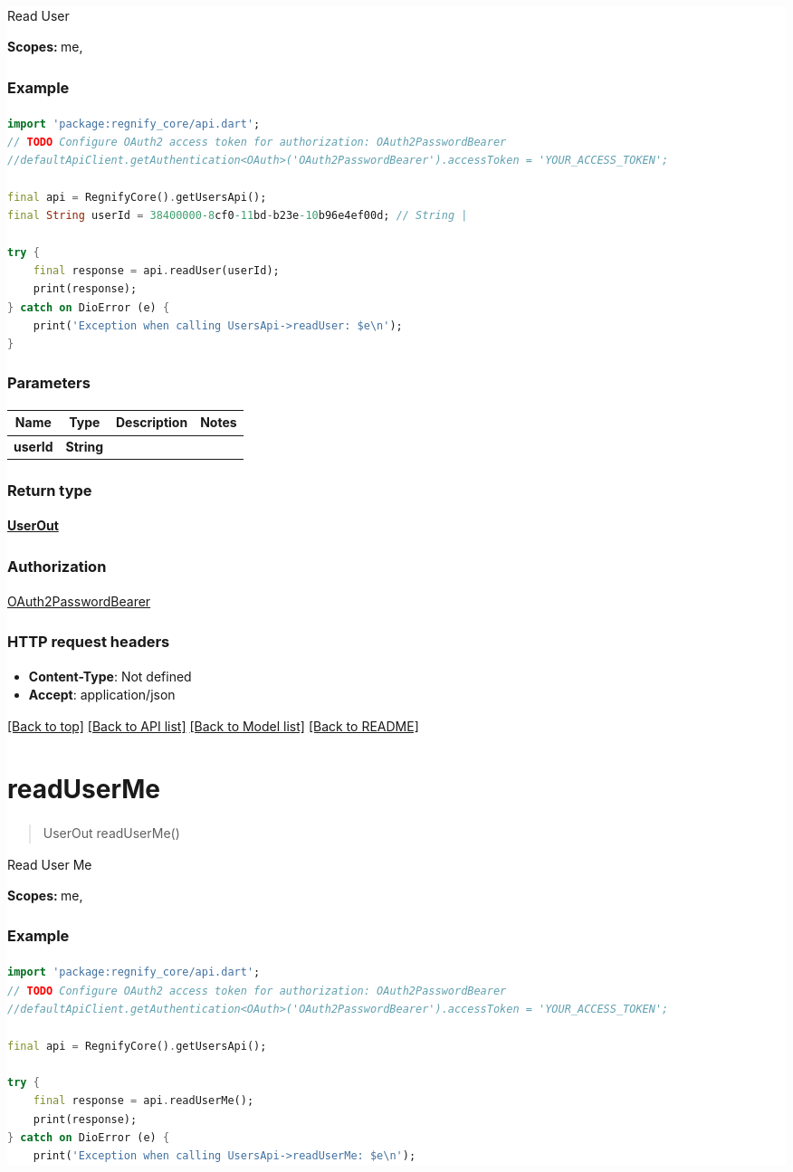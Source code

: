 Read User

<strong>Scopes: </strong> me,

### Example
```dart
import 'package:regnify_core/api.dart';
// TODO Configure OAuth2 access token for authorization: OAuth2PasswordBearer
//defaultApiClient.getAuthentication<OAuth>('OAuth2PasswordBearer').accessToken = 'YOUR_ACCESS_TOKEN';

final api = RegnifyCore().getUsersApi();
final String userId = 38400000-8cf0-11bd-b23e-10b96e4ef00d; // String | 

try {
    final response = api.readUser(userId);
    print(response);
} catch on DioError (e) {
    print('Exception when calling UsersApi->readUser: $e\n');
}
```

### Parameters

Name | Type | Description  | Notes
------------- | ------------- | ------------- | -------------
 **userId** | **String**|  | 

### Return type

[**UserOut**](UserOut.md)

### Authorization

[OAuth2PasswordBearer](../README.md#OAuth2PasswordBearer)

### HTTP request headers

 - **Content-Type**: Not defined
 - **Accept**: application/json

[[Back to top]](#) [[Back to API list]](../README.md#documentation-for-api-endpoints) [[Back to Model list]](../README.md#documentation-for-models) [[Back to README]](../README.md)

# **readUserMe**
> UserOut readUserMe()

Read User Me

<strong>Scopes: </strong> me,

### Example
```dart
import 'package:regnify_core/api.dart';
// TODO Configure OAuth2 access token for authorization: OAuth2PasswordBearer
//defaultApiClient.getAuthentication<OAuth>('OAuth2PasswordBearer').accessToken = 'YOUR_ACCESS_TOKEN';

final api = RegnifyCore().getUsersApi();

try {
    final response = api.readUserMe();
    print(response);
} catch on DioError (e) {
    print('Exception when calling UsersApi->readUserMe: $e\n');
```